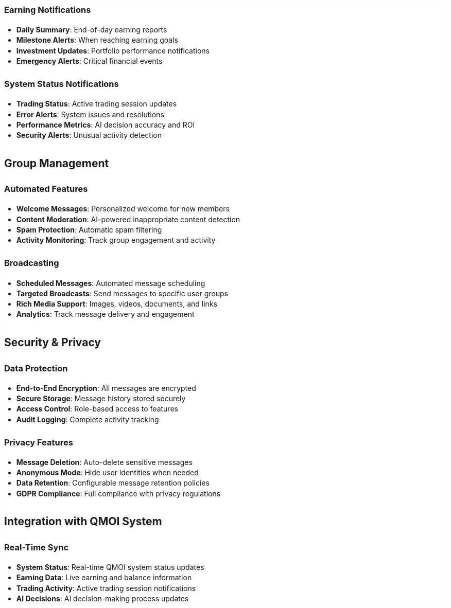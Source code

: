 ### Earning Notifications
- **Daily Summary**: End-of-day earning reports
- **Milestone Alerts**: When reaching earning goals
- **Investment Updates**: Portfolio performance notifications
- **Emergency Alerts**: Critical financial events

### System Status Notifications
- **Trading Status**: Active trading session updates
- **Error Alerts**: System issues and resolutions
- **Performance Metrics**: AI decision accuracy and ROI
- **Security Alerts**: Unusual activity detection

## Group Management

### Automated Features
- **Welcome Messages**: Personalized welcome for new members
- **Content Moderation**: AI-powered inappropriate content detection
- **Spam Protection**: Automatic spam filtering
- **Activity Monitoring**: Track group engagement and activity

### Broadcasting
- **Scheduled Messages**: Automated message scheduling
- **Targeted Broadcasts**: Send messages to specific user groups
- **Rich Media Support**: Images, videos, documents, and links
- **Analytics**: Track message delivery and engagement

## Security & Privacy

### Data Protection
- **End-to-End Encryption**: All messages are encrypted
- **Secure Storage**: Message history stored securely
- **Access Control**: Role-based access to features
- **Audit Logging**: Complete activity tracking

### Privacy Features
- **Message Deletion**: Auto-delete sensitive messages
- **Anonymous Mode**: Hide user identities when needed
- **Data Retention**: Configurable message retention policies
- **GDPR Compliance**: Full compliance with privacy regulations

## Integration with QMOI System

### Real-Time Sync
- **System Status**: Real-time QMOI system status updates
- **Earning Data**: Live earning and balance information
- **Trading Activity**: Active trading session notifications
- **AI Decisions**: AI decision-making process updates
